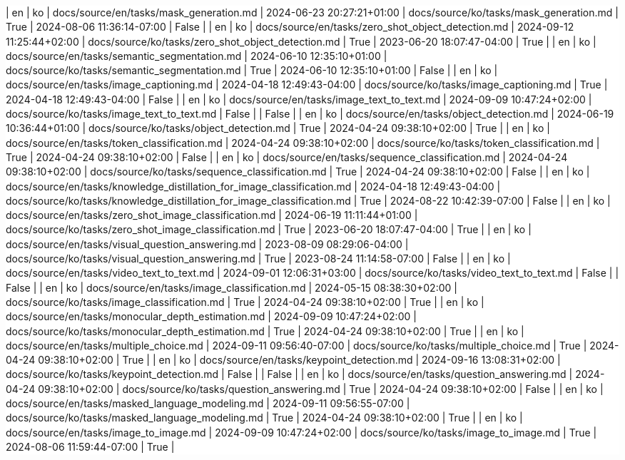 | en                | ko                   | docs/source/en/tasks/mask_generation.md                                 | 2024-06-23 20:27:21+01:00 | docs/source/ko/tasks/mask_generation.md                                 | True                   | 2024-08-06 11:36:14-07:00 | False                       |
| en                | ko                   | docs/source/en/tasks/zero_shot_object_detection.md                      | 2024-09-12 11:25:44+02:00 | docs/source/ko/tasks/zero_shot_object_detection.md                      | True                   | 2023-06-20 18:07:47-04:00 | True                        |
| en                | ko                   | docs/source/en/tasks/semantic_segmentation.md                           | 2024-06-10 12:35:10+01:00 | docs/source/ko/tasks/semantic_segmentation.md                           | True                   | 2024-06-10 12:35:10+01:00 | False                       |
| en                | ko                   | docs/source/en/tasks/image_captioning.md                                | 2024-04-18 12:49:43-04:00 | docs/source/ko/tasks/image_captioning.md                                | True                   | 2024-04-18 12:49:43-04:00 | False                       |
| en                | ko                   | docs/source/en/tasks/image_text_to_text.md                              | 2024-09-09 10:47:24+02:00 | docs/source/ko/tasks/image_text_to_text.md                              | False                  |                           | False                       |
| en                | ko                   | docs/source/en/tasks/object_detection.md                                | 2024-06-19 10:36:44+01:00 | docs/source/ko/tasks/object_detection.md                                | True                   | 2024-04-24 09:38:10+02:00 | True                        |
| en                | ko                   | docs/source/en/tasks/token_classification.md                            | 2024-04-24 09:38:10+02:00 | docs/source/ko/tasks/token_classification.md                            | True                   | 2024-04-24 09:38:10+02:00 | False                       |
| en                | ko                   | docs/source/en/tasks/sequence_classification.md                         | 2024-04-24 09:38:10+02:00 | docs/source/ko/tasks/sequence_classification.md                         | True                   | 2024-04-24 09:38:10+02:00 | False                       |
| en                | ko                   | docs/source/en/tasks/knowledge_distillation_for_image_classification.md | 2024-04-18 12:49:43-04:00 | docs/source/ko/tasks/knowledge_distillation_for_image_classification.md | True                   | 2024-08-22 10:42:39-07:00 | False                       |
| en                | ko                   | docs/source/en/tasks/zero_shot_image_classification.md                  | 2024-06-19 11:11:44+01:00 | docs/source/ko/tasks/zero_shot_image_classification.md                  | True                   | 2023-06-20 18:07:47-04:00 | True                        |
| en                | ko                   | docs/source/en/tasks/visual_question_answering.md                       | 2023-08-09 08:29:06-04:00 | docs/source/ko/tasks/visual_question_answering.md                       | True                   | 2023-08-24 11:14:58-07:00 | False                       |
| en                | ko                   | docs/source/en/tasks/video_text_to_text.md                              | 2024-09-01 12:06:31+03:00 | docs/source/ko/tasks/video_text_to_text.md                              | False                  |                           | False                       |
| en                | ko                   | docs/source/en/tasks/image_classification.md                            | 2024-05-15 08:38:30+02:00 | docs/source/ko/tasks/image_classification.md                            | True                   | 2024-04-24 09:38:10+02:00 | True                        |
| en                | ko                   | docs/source/en/tasks/monocular_depth_estimation.md                      | 2024-09-09 10:47:24+02:00 | docs/source/ko/tasks/monocular_depth_estimation.md                      | True                   | 2024-04-24 09:38:10+02:00 | True                        |
| en                | ko                   | docs/source/en/tasks/multiple_choice.md                                 | 2024-09-11 09:56:40-07:00 | docs/source/ko/tasks/multiple_choice.md                                 | True                   | 2024-04-24 09:38:10+02:00 | True                        |
| en                | ko                   | docs/source/en/tasks/keypoint_detection.md                              | 2024-09-16 13:08:31+02:00 | docs/source/ko/tasks/keypoint_detection.md                              | False                  |                           | False                       |
| en                | ko                   | docs/source/en/tasks/question_answering.md                              | 2024-04-24 09:38:10+02:00 | docs/source/ko/tasks/question_answering.md                              | True                   | 2024-04-24 09:38:10+02:00 | False                       |
| en                | ko                   | docs/source/en/tasks/masked_language_modeling.md                        | 2024-09-11 09:56:55-07:00 | docs/source/ko/tasks/masked_language_modeling.md                        | True                   | 2024-04-24 09:38:10+02:00 | True                        |
| en                | ko                   | docs/source/en/tasks/image_to_image.md                                  | 2024-09-09 10:47:24+02:00 | docs/source/ko/tasks/image_to_image.md                                  | True                   | 2024-08-06 11:59:44-07:00 | True                        |